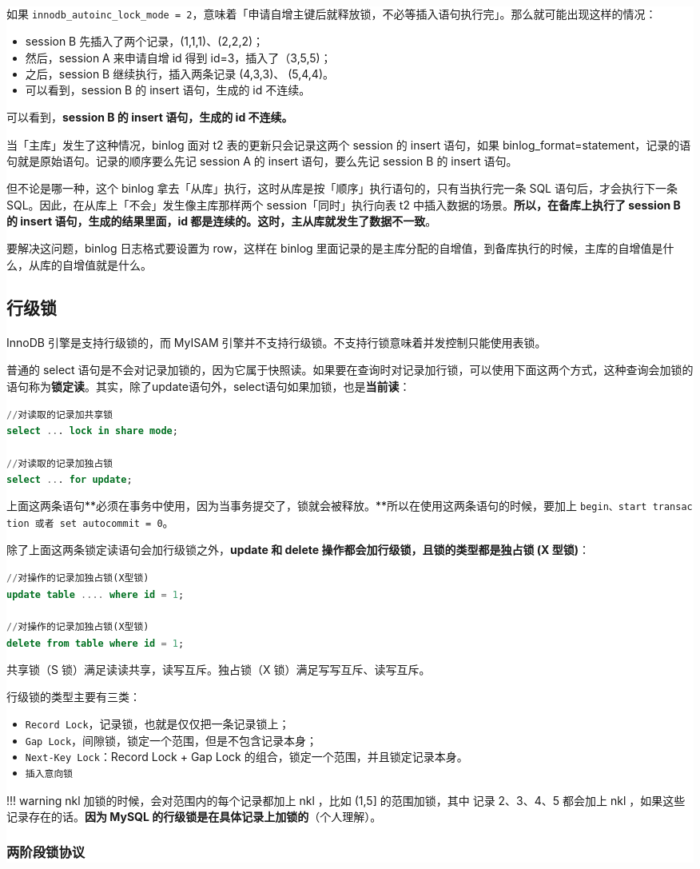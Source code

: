 如果 `innodb_autoinc_lock_mode = 2`，意味着「申请自增主键后就释放锁，不必等插入语句执行完」。那么就可能出现这样的情况：

- session B 先插入了两个记录，(1,1,1)、(2,2,2)；
- 然后，session A 来申请自增 id 得到 id=3，插入了（3,5,5)；
- 之后，session B 继续执行，插入两条记录 (4,3,3)、 (5,4,4)。
- 可以看到，session B 的 insert 语句，生成的 id 不连续。

可以看到，**session B 的 insert 语句，生成的 id 不连续。**

当「主库」发生了这种情况，binlog 面对 t2 表的更新只会记录这两个 session 的 insert 语句，如果 binlog_format=statement，记录的语句就是原始语句。记录的顺序要么先记 session A 的 insert 语句，要么先记 session B 的 insert 语句。

但不论是哪一种，这个 binlog 拿去「从库」执行，这时从库是按「顺序」执行语句的，只有当执行完一条 SQL 语句后，才会执行下一条 SQL。因此，在从库上「不会」发生像主库那样两个 session「同时」执行向表 t2 中插入数据的场景。**所以，在备库上执行了 session B 的 insert 语句，生成的结果里面，id 都是连续的。这时，主从库就发生了数据不一致**。

要解决这问题，binlog 日志格式要设置为 row，这样在 binlog 里面记录的是主库分配的自增值，到备库执行的时候，主库的自增值是什么，从库的自增值就是什么。
## 行级锁

InnoDB 引擎是支持行级锁的，而 MyISAM 引擎并不支持行级锁。不支持行锁意味着并发控制只能使用表锁。

普通的 select 语句是不会对记录加锁的，因为它属于快照读。如果要在查询时对记录加行锁，可以使用下面这两个方式，这种查询会加锁的语句称为**锁定读**。其实，除了update语句外，select语句如果加锁，也是**当前读**：

```sql
//对读取的记录加共享锁
select ... lock in share mode;

//对读取的记录加独占锁
select ... for update;
```

上面这两条语句**必须在事务中使用，因为当事务提交了，锁就会被释放。**所以在使用这两条语句的时候，要加上 `begin、start transaction 或者 set autocommit = 0`。

除了上面这两条锁定读语句会加行级锁之外，**update 和 delete 操作都会加行级锁，且锁的类型都是独占锁 (X 型锁)**：

```sql
//对操作的记录加独占锁(X型锁)
update table .... where id = 1;

//对操作的记录加独占锁(X型锁)
delete from table where id = 1;
```

共享锁（S 锁）满足读读共享，读写互斥。独占锁（X 锁）满足写写互斥、读写互斥。

行级锁的类型主要有三类：

- `Record Lock`，记录锁，也就是仅仅把一条记录锁上；
- `Gap Lock`，间隙锁，锁定一个范围，但是不包含记录本身；
- `Next-Key Lock`：Record Lock + Gap Lock 的组合，锁定一个范围，并且锁定记录本身。
- `插入意向锁`

!!! warning
	nkl 加锁的时候，会对范围内的每个记录都加上 nkl ，比如 (1,5] 的范围加锁，其中 记录 2、3、4、5 都会加上 nkl ，如果这些记录存在的话。**因为 MySQL 的行级锁是在具体记录上加锁的**（个人理解）。

### 两阶段锁协议
